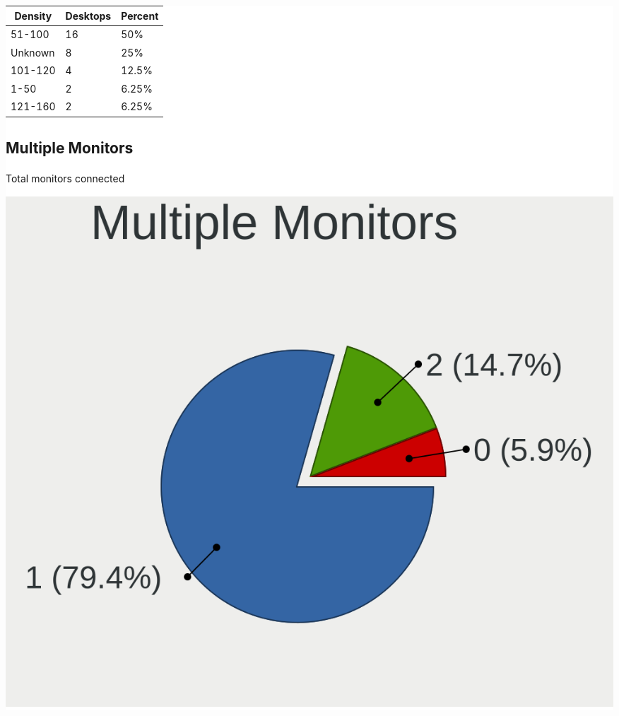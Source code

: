 
| Density | Desktops | Percent |
|---------|----------|---------|
| 51-100  | 16       | 50%     |
| Unknown | 8        | 25%     |
| 101-120 | 4        | 12.5%   |
| 1-50    | 2        | 6.25%   |
| 121-160 | 2        | 6.25%   |

Multiple Monitors
-----------------

Total monitors connected

![Multiple Monitors](./images/pie_chart/mon_total.svg)
